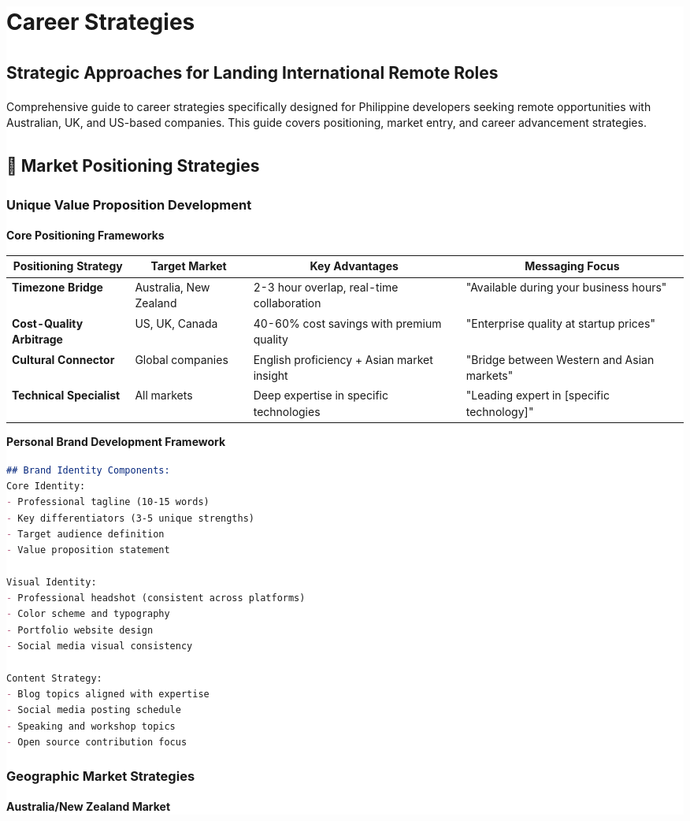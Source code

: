 # Career Strategies

## Strategic Approaches for Landing International Remote Roles

Comprehensive guide to career strategies specifically designed for Philippine developers seeking remote opportunities with Australian, UK, and US-based companies. This guide covers positioning, market entry, and career advancement strategies.

## 🎯 Market Positioning Strategies

### Unique Value Proposition Development

**Core Positioning Frameworks**

| Positioning Strategy | Target Market | Key Advantages | Messaging Focus |
|---------------------|---------------|----------------|------------------|
| **Timezone Bridge** | Australia, New Zealand | 2-3 hour overlap, real-time collaboration | "Available during your business hours" |
| **Cost-Quality Arbitrage** | US, UK, Canada | 40-60% cost savings with premium quality | "Enterprise quality at startup prices" |
| **Cultural Connector** | Global companies | English proficiency + Asian market insight | "Bridge between Western and Asian markets" |
| **Technical Specialist** | All markets | Deep expertise in specific technologies | "Leading expert in [specific technology]" |

**Personal Brand Development Framework**
```markdown
## Brand Identity Components:
Core Identity:
- Professional tagline (10-15 words)
- Key differentiators (3-5 unique strengths)
- Target audience definition
- Value proposition statement

Visual Identity:
- Professional headshot (consistent across platforms)
- Color scheme and typography
- Portfolio website design
- Social media visual consistency

Content Strategy:
- Blog topics aligned with expertise
- Social media posting schedule
- Speaking and workshop topics
- Open source contribution focus
```

### Geographic Market Strategies

**Australia/New Zealand Market**
